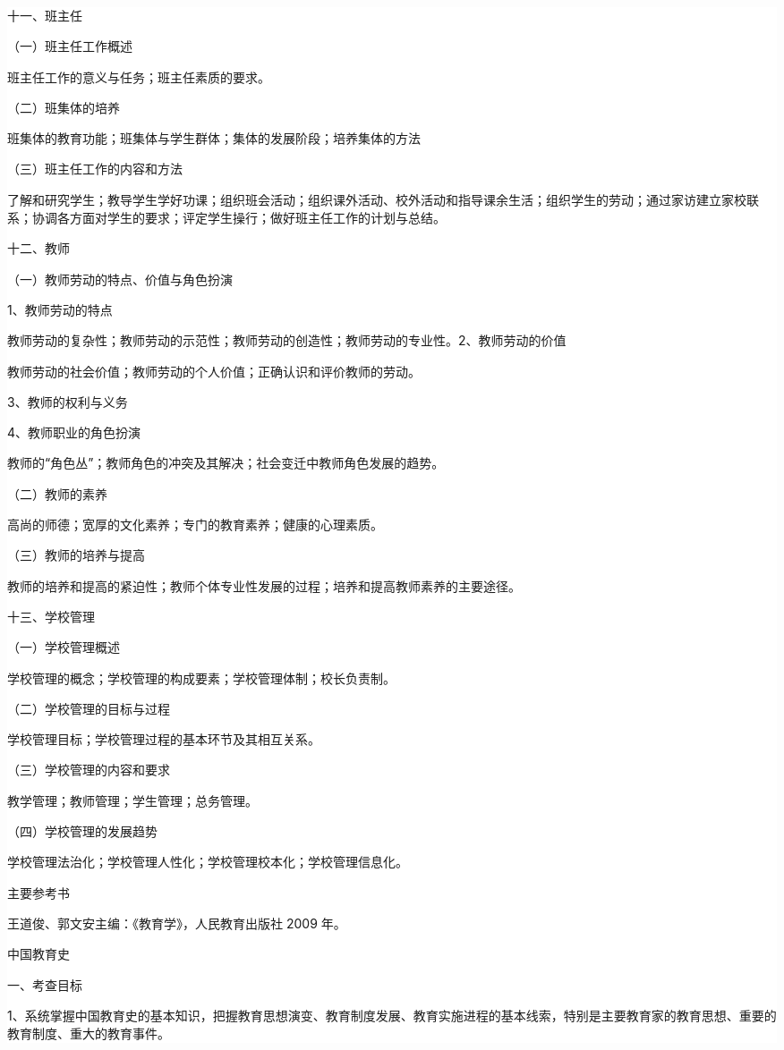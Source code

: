 十一、班主任

（一）班主任工作概述

班主任工作的意义与任务；班主任素质的要求。

（二）班集体的培养

班集体的教育功能；班集体与学生群体；集体的发展阶段；培养集体的方法

（三）班主任工作的内容和方法

了解和研究学生；教导学生学好功课；组织班会活动；组织课外活动、校外活动和指导课余生活；组织学生的劳动；通过家访建立家校联系；协调各方面对学生的要求；评定学生操行；做好班主任工作的计划与总结。

十二、教师

（一）教师劳动的特点、价值与角色扮演

1、教师劳动的特点

教师劳动的复杂性；教师劳动的示范性；教师劳动的创造性；教师劳动的专业性。2、教师劳动的价值

教师劳动的社会价值；教师劳动的个人价值；正确认识和评价教师的劳动。

3、教师的权利与义务

4、教师职业的角色扮演

教师的“角色丛”；教师角色的冲突及其解决；社会变迁中教师角色发展的趋势。

（二）教师的素养

高尚的师德；宽厚的文化素养；专门的教育素养；健康的心理素质。

（三）教师的培养与提高

教师的培养和提高的紧迫性；教师个体专业性发展的过程；培养和提高教师素养的主要途径。

十三、学校管理

（一）学校管理概述

学校管理的概念；学校管理的构成要素；学校管理体制；校长负责制。

（二）学校管理的目标与过程

学校管理目标；学校管理过程的基本环节及其相互关系。

（三）学校管理的内容和要求

教学管理；教师管理；学生管理；总务管理。

（四）学校管理的发展趋势

学校管理法治化；学校管理人性化；学校管理校本化；学校管理信息化。

主要参考书

王道俊、郭文安主编：《教育学》，人民教育出版社 2009 年。

中国教育史

一、考查目标

1、系统掌握中国教育史的基本知识，把握教育思想演变、教育制度发展、教育实施进程的基本线索，特别是主要教育家的教育思想、重要的教育制度、重大的教育事件。
